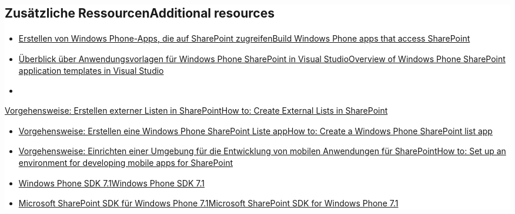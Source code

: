 ## <a name="additional-resources"></a><span data-ttu-id="dac0d-205">Zusätzliche Ressourcen</span><span class="sxs-lookup"><span data-stu-id="dac0d-205">Additional resources</span></span>
<span data-ttu-id="dac0d-206"><a name="SP15createmobileapp_addlresources"> </a></span><span class="sxs-lookup"><span data-stu-id="dac0d-206"></span></span>


  
    
    

-  [<span data-ttu-id="dac0d-207">Erstellen von Windows Phone-Apps, die auf SharePoint zugreifen</span><span class="sxs-lookup"><span data-stu-id="dac0d-207">Build Windows Phone apps that access SharePoint</span></span>](build-windows-phone-apps-that-access-sharepoint.md)
    
  
-  [<span data-ttu-id="dac0d-208">Überblick über Anwendungsvorlagen für Windows Phone SharePoint in Visual Studio</span><span class="sxs-lookup"><span data-stu-id="dac0d-208">Overview of Windows Phone SharePoint application templates in Visual Studio</span></span>](overview-of-windows-phone-sharepoint-application-templates-in-visual-studio.md)
    
  
-  <span data-ttu-id="dac0d-209">
  [Vorgehensweise: Erstellen externer Listen in SharePoint](http://msdn.microsoft.com/en-us/library/ee558778.aspx)</span><span class="sxs-lookup"><span data-stu-id="dac0d-209">[How to: Create External Lists in SharePoint](http://msdn.microsoft.com/en-us/library/ee558778.aspx)</span></span>
    
  
-  [<span data-ttu-id="dac0d-210">Vorgehensweise: Erstellen eine Windows Phone SharePoint Liste app</span><span class="sxs-lookup"><span data-stu-id="dac0d-210">How to: Create a Windows Phone SharePoint list app</span></span>](how-to-create-a-windows-phone-sharepoint-list-app.md)
    
  
-  [<span data-ttu-id="dac0d-211">Vorgehensweise: Einrichten einer Umgebung für die Entwicklung von mobilen Anwendungen für SharePoint</span><span class="sxs-lookup"><span data-stu-id="dac0d-211">How to: Set up an environment for developing mobile apps for SharePoint</span></span>](how-to-set-up-an-environment-for-developing-mobile-apps-for-sharepoint.md)
    
  
-  [<span data-ttu-id="dac0d-212">Windows Phone SDK 7.1</span><span class="sxs-lookup"><span data-stu-id="dac0d-212">Windows Phone SDK 7.1</span></span>](http://www.microsoft.com/en-us/download/details.aspx?id=27570)
    
  
-  [<span data-ttu-id="dac0d-213">Microsoft SharePoint SDK für Windows Phone 7.1</span><span class="sxs-lookup"><span data-stu-id="dac0d-213">Microsoft SharePoint SDK for Windows Phone 7.1</span></span>](http://www.microsoft.com/en-us/download/details.aspx?id=30476)
    
  

